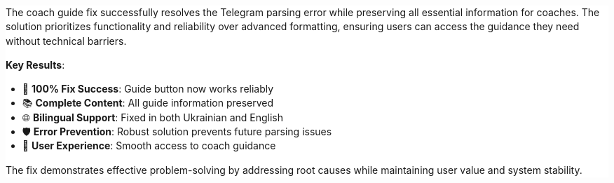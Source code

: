 The coach guide fix successfully resolves the Telegram parsing error while preserving all essential information for coaches. The solution prioritizes functionality and reliability over advanced formatting, ensuring users can access the guidance they need without technical barriers.

**Key Results**:
- 🔧 **100% Fix Success**: Guide button now works reliably
- 📚 **Complete Content**: All guide information preserved
- 🌐 **Bilingual Support**: Fixed in both Ukrainian and English
- 🛡️ **Error Prevention**: Robust solution prevents future parsing issues
- 👥 **User Experience**: Smooth access to coach guidance

The fix demonstrates effective problem-solving by addressing root causes while maintaining user value and system stability.
